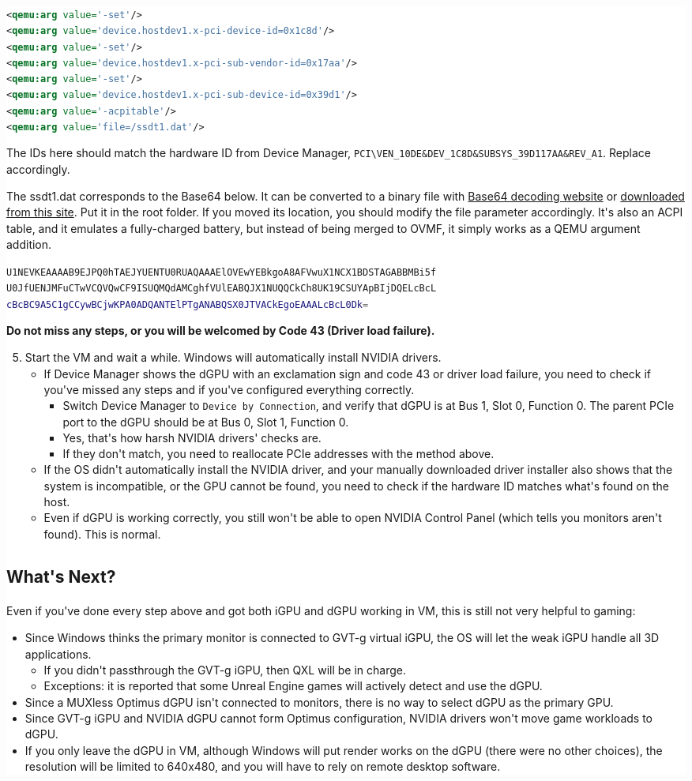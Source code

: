    ```xml
   <qemu:arg value='-set'/>
   <qemu:arg value='device.hostdev1.x-pci-device-id=0x1c8d'/>
   <qemu:arg value='-set'/>
   <qemu:arg value='device.hostdev1.x-pci-sub-vendor-id=0x17aa'/>
   <qemu:arg value='-set'/>
   <qemu:arg value='device.hostdev1.x-pci-sub-device-id=0x39d1'/>
   <qemu:arg value='-acpitable'/>
   <qemu:arg value='file=/ssdt1.dat'/>
   ```

   The IDs here should match the hardware ID from Device Manager, `PCI\VEN_10DE&DEV_1C8D&SUBSYS_39D117AA&REV_A1`. Replace accordingly.

   The ssdt1.dat corresponds to the Base64 below. It can be converted to a binary file with [Base64 decoding website](https://base64.guru/converter/decode/file) or [downloaded from this site](../../../../../usr/uploads/202007/ssdt1.dat). Put it in the root folder. If you moved its location, you should modify the file parameter accordingly. It's also an ACPI table, and it emulates a fully-charged battery, but instead of being merged to OVMF, it simply works as a QEMU argument addition.

   ```bash
   U1NEVKEAAAAB9EJPQ0hTAEJYUENTU0RUAQAAAElOVEwYEBkgoA8AFVwuX1NCX1BDSTAGABBMBi5f
   U0JfUENJMFuCTwVCQVQwCF9ISUQMQdAMCghfVUlEABQJX1NUQQCkCh8UK19CSUYApBIjDQELcBcL
   cBcBC9A5C1gCCywBCjwKPA0ADQANTElPTgANABQSX0JTVACkEgoEAAALcBcL0Dk=
   ```

   **Do not miss any steps, or you will be welcomed by Code 43 (Driver load failure).**

5. Start the VM and wait a while. Windows will automatically install NVIDIA drivers.
   - If Device Manager shows the dGPU with an exclamation sign and code 43 or driver load failure, you need to check if you've missed any steps and if you've configured everything correctly.
     - Switch Device Manager to `Device by Connection`, and verify that dGPU is at Bus 1, Slot 0, Function 0. The parent PCIe port to the dGPU should be at Bus 0, Slot 1, Function 0.
     - Yes, that's how harsh NVIDIA drivers' checks are.
     - If they don't match, you need to reallocate PCIe addresses with the method above.
   - If the OS didn't automatically install the NVIDIA driver, and your manually downloaded driver installer also shows that the system is incompatible, or the GPU cannot be found, you need to check if the hardware ID matches what's found on the host.
   - Even if dGPU is working correctly, you still won't be able to open NVIDIA Control Panel (which tells you monitors aren't found). This is normal.

What's Next?
------------

Even if you've done every step above and got both iGPU and dGPU working in VM, this is still not very helpful to gaming:

- Since Windows thinks the primary monitor is connected to GVT-g virtual iGPU, the OS will let the weak iGPU handle all 3D applications.
  - If you didn't passthrough the GVT-g iGPU, then QXL will be in charge.
  - Exceptions: it is reported that some Unreal Engine games will actively detect and use the dGPU.
- Since a MUXless Optimus dGPU isn't connected to monitors, there is no way to select dGPU as the primary GPU.
- Since GVT-g iGPU and NVIDIA dGPU cannot form Optimus configuration, NVIDIA drivers won't move game workloads to dGPU.
- If you only leave the dGPU in VM, although Windows will put render works on the dGPU (there were no other choices), the resolution will be limited to 640x480, and you will have to rely on remote desktop software.
